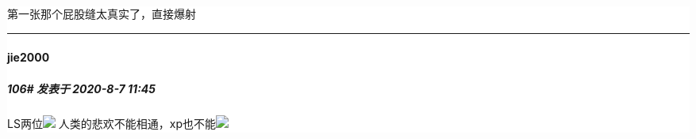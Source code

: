 第一张那个屁股缝太真实了，直接爆射







*****

####  jie2000  
##### 106#       发表于 2020-8-7 11:45




LS两位<img src="https://static.saraba1st.com/image/smiley/face2017/066.png" referrerpolicy="no-referrer">
人类的悲欢不能相通，xp也不能<img src="https://static.saraba1st.com/image/smiley/face2017/067.png" referrerpolicy="no-referrer">





                                              